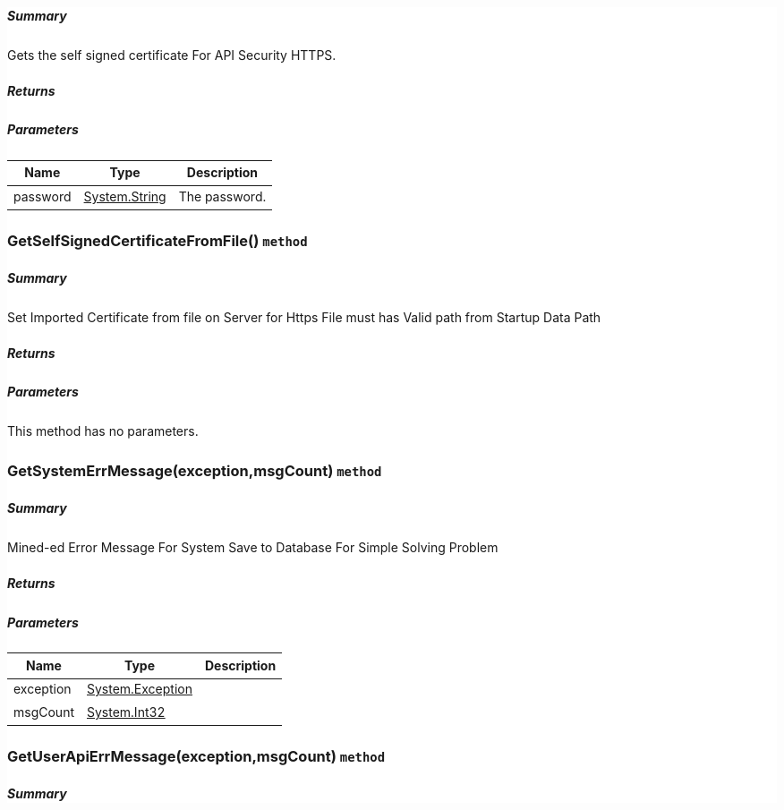 ##### Summary

Gets the self signed certificate For API Security HTTPS.

##### Returns



##### Parameters

| Name | Type | Description |
| ---- | ---- | ----------- |
| password | [System.String](http://msdn.microsoft.com/query/dev14.query?appId=Dev14IDEF1&l=EN-US&k=k:System.String 'System.String') | The password. |

<a name='M-EasyITCenter-ServerCoreDefinition-ServerCoreFunctions-GetSelfSignedCertificateFromFile-System-String-'></a>
### GetSelfSignedCertificateFromFile() `method`

##### Summary

Set Imported Certificate from file on Server for Https 
File must has Valid path from Startup Data Path

##### Returns



##### Parameters

This method has no parameters.

<a name='M-EasyITCenter-ServerCoreDefinition-ServerCoreFunctions-GetSystemErrMessage-System-Exception,System-Int32-'></a>
### GetSystemErrMessage(exception,msgCount) `method`

##### Summary

Mined-ed Error Message For System Save to Database For Simple Solving Problem

##### Returns



##### Parameters

| Name | Type | Description |
| ---- | ---- | ----------- |
| exception | [System.Exception](http://msdn.microsoft.com/query/dev14.query?appId=Dev14IDEF1&l=EN-US&k=k:System.Exception 'System.Exception') |  |
| msgCount | [System.Int32](http://msdn.microsoft.com/query/dev14.query?appId=Dev14IDEF1&l=EN-US&k=k:System.Int32 'System.Int32') |  |

<a name='M-EasyITCenter-ServerCoreDefinition-ServerCoreFunctions-GetUserApiErrMessage-System-Exception,System-Int32-'></a>
### GetUserApiErrMessage(exception,msgCount) `method`

##### Summary
